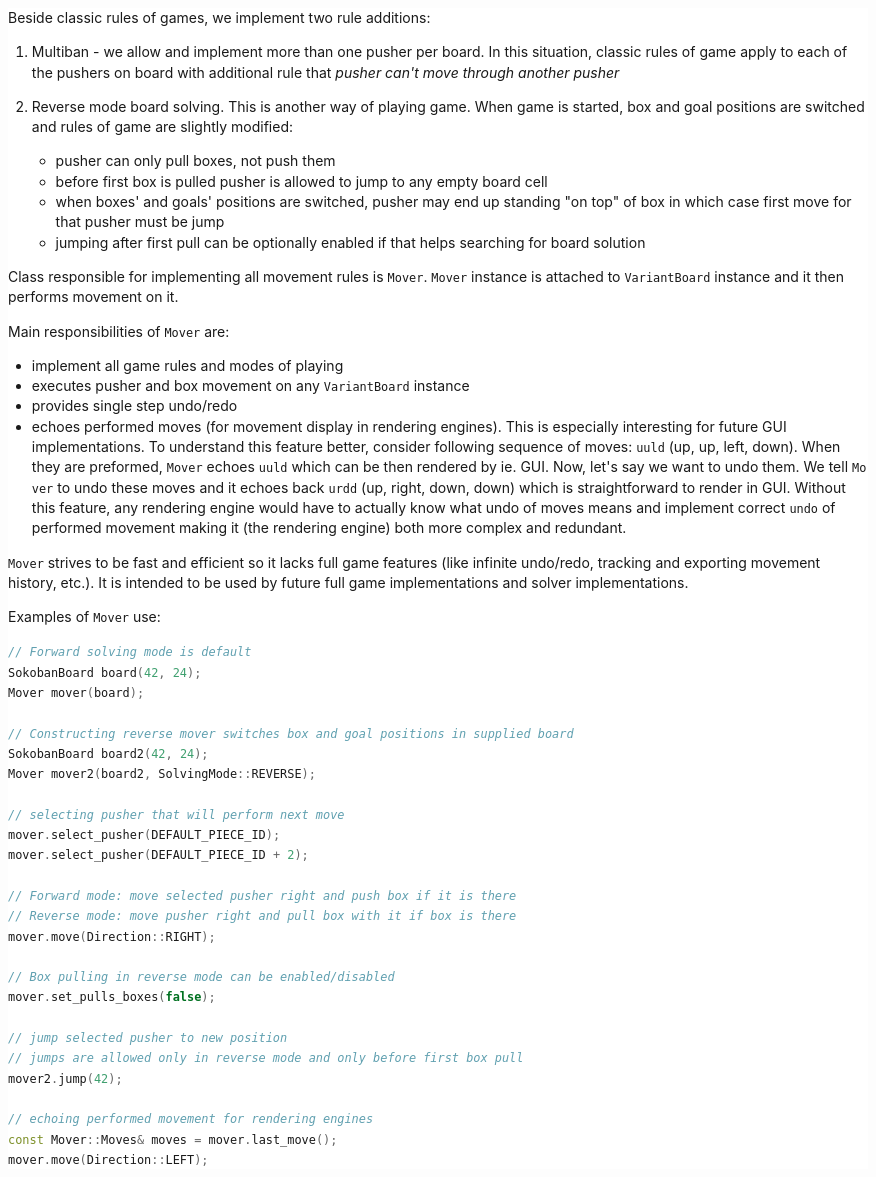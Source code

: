 Beside classic rules of games, we implement two rule additions:

1. Multiban - we allow and implement more than one pusher per board. In this
   situation, classic rules of game apply to each of the pushers on board with
   additional rule that *pusher can't move through another pusher*
2. Reverse mode board solving. This is another way of playing game. When game is
   started, box and goal positions are switched and rules of game are slightly
   modified:

    - pusher can only pull boxes, not push them
    - before first box is pulled pusher is allowed to jump to any empty board cell
    - when boxes' and goals' positions are switched, pusher may end up standing "on
      top" of box in which case first move for that pusher must be jump
    - jumping after first pull can be optionally enabled if that helps searching for
      board solution

Class responsible for implementing all movement rules is `Mover`. `Mover` instance is
attached to `VariantBoard` instance and it then performs movement on it.

Main responsibilities of `Mover` are:

- implement all game rules and modes of playing
- executes pusher and box movement on any `VariantBoard` instance
- provides single step undo/redo
- echoes performed moves (for movement display in rendering engines). This is
  especially interesting for future GUI implementations. To understand this feature
  better, consider following sequence of moves: `uuld` (up, up, left, down). When
  they are preformed, `Mover` echoes `uuld` which can be then rendered by ie. GUI.
  Now, let's say we want to undo them. We tell `Mover` to undo these moves and it
  echoes back `urdd` (up, right, down, down) which is straightforward to render in
  GUI. Without this feature, any rendering engine would have to actually know what
  undo of moves means and implement correct `undo` of performed movement making it
  (the rendering engine) both more complex and redundant.

`Mover` strives to be fast and efficient so it lacks full game features (like
infinite undo/redo, tracking and exporting movement history, etc.). It is intended to
be used by future full game implementations and solver implementations.

Examples of `Mover` use:

~~~cpp
// Forward solving mode is default
SokobanBoard board(42, 24);
Mover mover(board);

// Constructing reverse mover switches box and goal positions in supplied board
SokobanBoard board2(42, 24);
Mover mover2(board2, SolvingMode::REVERSE);

// selecting pusher that will perform next move
mover.select_pusher(DEFAULT_PIECE_ID);
mover.select_pusher(DEFAULT_PIECE_ID + 2);

// Forward mode: move selected pusher right and push box if it is there
// Reverse mode: move pusher right and pull box with it if box is there
mover.move(Direction::RIGHT);

// Box pulling in reverse mode can be enabled/disabled
mover.set_pulls_boxes(false);

// jump selected pusher to new position
// jumps are allowed only in reverse mode and only before first box pull
mover2.jump(42);

// echoing performed movement for rendering engines
const Mover::Moves& moves = mover.last_move();
mover.move(Direction::LEFT);
~~~